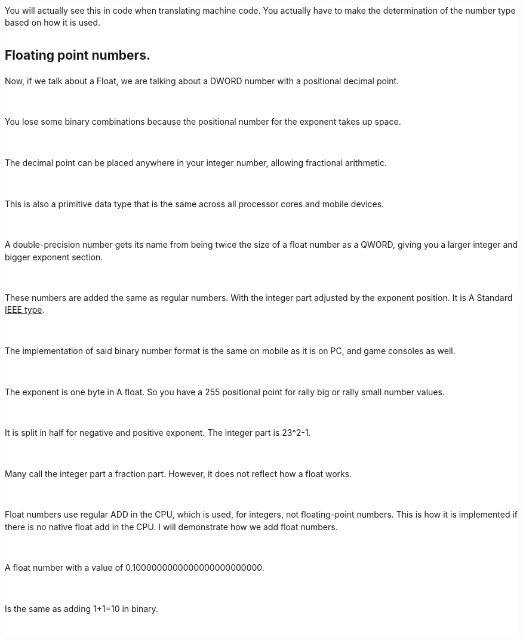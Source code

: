 You will actually see this in code when translating machine code. You actually have to make the determination of the number type based on how it is used.

<h2 style="clear:left;">Floating point numbers.</h2>

Now, if we talk about a Float, we are talking about a DWORD number with a positional decimal point.

<br />

You lose some binary combinations because the positional number for the exponent takes up space.

<br />

The decimal point can be placed anywhere in your integer number, allowing fractional arithmetic.

<br />

This is also a primitive data type that is the same across all processor cores and mobile devices.

<br />

A double-precision number gets its name from being twice the size of a float number as a QWORD, giving you a larger integer and bigger exponent section.

<br />

These numbers are added the same as regular numbers. With the integer part adjusted by the exponent position. It is A Standard <a href="https://docs.microsoft.com/en-us/cpp/build/ieee-floating-point-representation?view=msvc-160" target="_blank">IEEE type</a>.

<br />

The implementation of said binary number format is the same on mobile as it is on PC, and game consoles as well.

<br />

The exponent is one byte in A float. So you have a 255 positional point for rally big or rally small number values.

<br />

It is split in half for negative and positive exponent. The integer part is 23^2-1.

<br />

Many call the integer part a fraction part. However, it does not reflect how a float works.

<br />

Float numbers use regular ADD in the CPU, which is used, for integers, not floating-point numbers. This is how it is implemented if there is no native float add in the CPU. I will demonstrate how we add float numbers.

<br />

A float number with a value of 0.1000000000000000000000000.

<br />

Is the same as adding 1+1=10 in binary.

<br />
